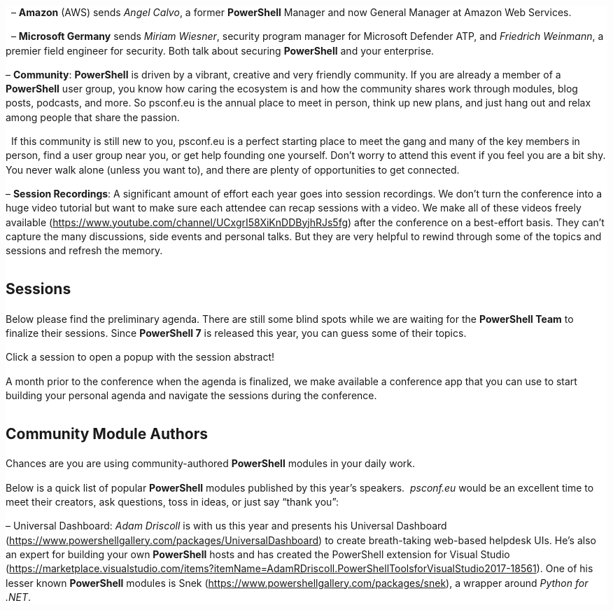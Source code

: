 &nbsp; &#8211; **Amazon** (AWS) sends _Angel Calvo_, a former **PowerShell** Manager and now General Manager at Amazon Web Services. 

&nbsp; &#8211; **Microsoft Germany** sends _Miriam Wiesner_, security program manager for Microsoft Defender ATP, and _Friedrich Weinmann_, a premier field engineer for security. Both talk about securing **PowerShell** and your enterprise.

&#8211; **Community**: **PowerShell** is driven by a vibrant, creative and very friendly community. If you are already a member of a **PowerShell** user group, you know how caring the ecosystem is and how the community shares work through modules, blog posts, podcasts, and more. So psconf.eu is the annual place to meet in person, think up new plans, and just hang out and relax among people that share the passion.

&nbsp; If this community is still new to you, psconf.eu is a perfect starting place to meet the gang and many of the key members in person, find a user group near you, or get help founding one yourself. Don&#8217;t worry to attend this event if you feel you are a bit shy. You never walk alone (unless you want to), and there are plenty of opportunities to get connected. 

&#8211; **Session Recordings**: A significant amount of effort each year goes into session recordings. We don&#8217;t turn the conference into a huge video tutorial but want to make sure each attendee can recap sessions with a video. We make all of these videos freely available (<https://www.youtube.com/channel/UCxgrI58XiKnDDByjhRJs5fg>) after the conference on a best-effort basis. They can&#8217;t capture the many discussions, side events and personal talks. But they are very helpful to rewind through some of the topics and sessions and refresh the memory.

## Sessions

Below please find the preliminary agenda. There are still some blind spots while we are waiting for the **PowerShell Team** to finalize their sessions. Since **PowerShell 7** is released this year, you can guess some of their topics.

Click a session to open a popup with the session abstract!

<script type="text/javascript" src="https://sessionize.com/api/v2/y0loje4y/view/GridSmart"></script>

A month prior to the conference when the agenda is finalized, we make available a conference app that you can use to start building your personal agenda and navigate the sessions during the conference.

## Community Module Authors

Chances are you are using community-authored **PowerShell** modules in your daily work. 

Below is a quick list of popular **PowerShell** modules published by this year’s speakers.&nbsp; _psconf.eu_ would be an excellent time to meet their creators, ask questions, toss in ideas, or just say &#8220;thank you&#8221;:

&#8211; Universal Dashboard: _Adam Driscoll_ is with us this year and presents his Universal Dashboard (<https://www.powershellgallery.com/packages/UniversalDashboard>) to create breath-taking web-based helpdesk UIs. He&#8217;s also an expert for building your own **PowerShell** hosts and has created the PowerShell extension for Visual Studio (<https://marketplace.visualstudio.com/items?itemName=AdamRDriscoll.PowerShellToolsforVisualStudio2017-18561>). One of his lesser known **PowerShell** modules is Snek (<https://www.powershellgallery.com/packages/snek>), a wrapper around _Python for .NET_.
